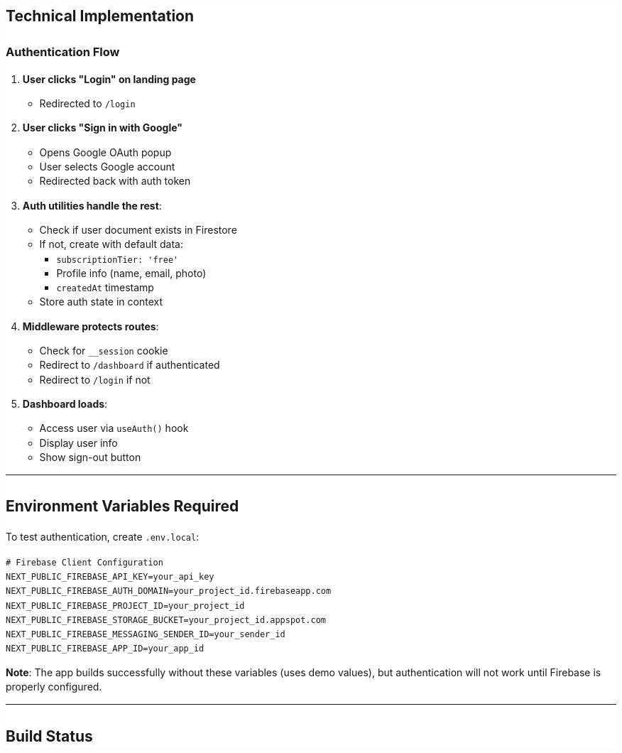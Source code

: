 
## Technical Implementation

### Authentication Flow

1. **User clicks "Login" on landing page**
   - Redirected to `/login`

2. **User clicks "Sign in with Google"**
   - Opens Google OAuth popup
   - User selects Google account
   - Redirected back with auth token

3. **Auth utilities handle the rest**:
   - Check if user document exists in Firestore
   - If not, create with default data:
     - `subscriptionTier: 'free'`
     - Profile info (name, email, photo)
     - `createdAt` timestamp
   - Store auth state in context

4. **Middleware protects routes**:
   - Check for `__session` cookie
   - Redirect to `/dashboard` if authenticated
   - Redirect to `/login` if not

5. **Dashboard loads**:
   - Access user via `useAuth()` hook
   - Display user info
   - Show sign-out button

---

## Environment Variables Required

To test authentication, create `.env.local`:

```env
# Firebase Client Configuration
NEXT_PUBLIC_FIREBASE_API_KEY=your_api_key
NEXT_PUBLIC_FIREBASE_AUTH_DOMAIN=your_project_id.firebaseapp.com
NEXT_PUBLIC_FIREBASE_PROJECT_ID=your_project_id
NEXT_PUBLIC_FIREBASE_STORAGE_BUCKET=your_project_id.appspot.com
NEXT_PUBLIC_FIREBASE_MESSAGING_SENDER_ID=your_sender_id
NEXT_PUBLIC_FIREBASE_APP_ID=your_app_id
```

**Note**: The app builds successfully without these variables (uses demo values), but authentication will not work until Firebase is properly configured.

---

## Build Status
